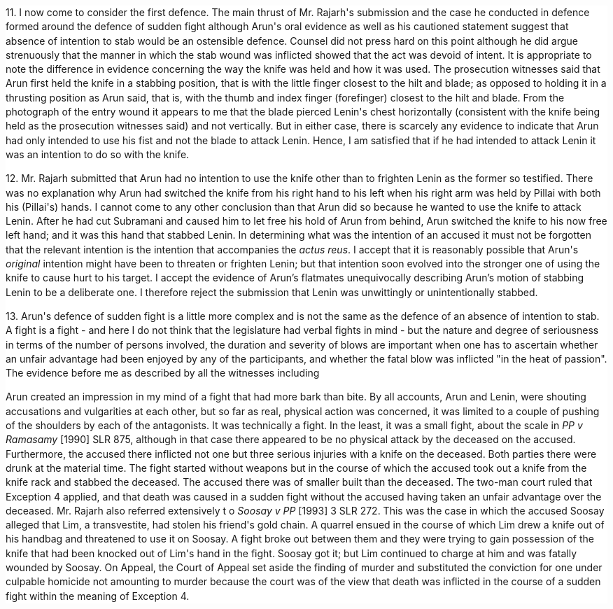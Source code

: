 11\. I now come to consider the first defence. The main thrust of Mr. Rajarh's submission and the case he conducted in defence formed around the defence of sudden fight although Arun's oral evidence as well as his cautioned statement suggest that absence of intention to stab would be an ostensible defence. Counsel did not press hard on this point although he did argue strenuously that the manner in which the stab wound was inflicted showed that the act was devoid of intent. It is appropriate to note the difference in evidence concerning the way the knife was held and how it was used. The prosecution witnesses said that Arun first held the knife in a stabbing position, that is with the little finger closest to the hilt and blade; as opposed to holding it in a thrusting position as Arun said, that is, with the thumb and index finger (forefinger) closest to the hilt and blade. From the photograph of the entry wound it appears to me that the blade pierced Lenin's chest horizontally (consistent with the knife being held as the prosecution witnesses said) and not vertically. But in either case, there is scarcely any evidence to indicate that Arun had only intended to use his fist and not the blade to attack Lenin. Hence, I am satisfied that if he had intended to attack Lenin it was an intention to do so with the knife. 

12\. Mr. Rajarh submitted that Arun had no intention to use the knife other than to frighten Lenin as the former so testified. There was no explanation why Arun had switched the knife from his right hand to his left when his right arm was held by Pillai with both his (Pillai's) hands. I cannot come to any other conclusion than that Arun did so because he wanted to use the knife to attack Lenin. After he had cut Subramani and caused him to let free his hold of Arun from behind, Arun switched the knife to his now free left hand; and it was this hand that stabbed Lenin. In determining what was the intention of an accused it must not be forgotten that the relevant intention is the intention that accompanies the _actus reus_. I accept that it is reasonably possible that Arun's _original_ intention might have been to threaten or frighten Lenin; but that intention soon evolved into the stronger one of using the knife to cause hurt to his target. I accept the evidence of Arun’s flatmates unequivocally describing Arun’s motion of stabbing Lenin to be a deliberate one. I therefore reject the submission that Lenin was unwittingly or unintentionally stabbed. 

13\. Arun's defence of sudden fight is a little more complex and is not the same as the defence of an absence of intention to stab. A fight is a fight - and here I do not think that the legislature had verbal fights in mind - but the nature and degree of seriousness in terms of the number of persons involved, the duration and severity of blows are important when one has to ascertain whether an unfair advantage had been enjoyed by any of the participants, and whether the fatal blow was inflicted "in the heat of passion". The evidence before me as described by all the witnesses including 


Arun created an impression in my mind of a fight that had more bark than bite. By all accounts, Arun and Lenin, were shouting accusations and vulgarities at each other, but so far as real, physical action was concerned, it was limited to a couple of pushing of the shoulders by each of the antagonists. It was technically a fight. In the least, it was a small fight, about the scale in _PP v Ramasamy_ [1990] SLR 875, although in that case there appeared to be no physical attack by the deceased on the accused. Furthermore, the accused there inflicted not one but three serious injuries with a knife on the deceased. Both parties there were drunk at the material time. The fight started without weapons but in the course of which the accused took out a knife from the knife rack and stabbed the deceased. The accused there was of smaller built than the deceased. The two-man court ruled that Exception 4 applied, and that death was caused in a sudden fight without the accused having taken an unfair advantage over the deceased. Mr. Rajarh also referred extensively t o _Soosay v PP_ <span class="citation">[1993] 3 SLR 272</span>. This was the case in which the accused Soosay alleged that Lim, a transvestite, had stolen his friend's gold chain. A quarrel ensued in the course of which Lim drew a knife out of his handbag and threatened to use it on Soosay. A fight broke out between them and they were trying to gain possession of the knife that had been knocked out of Lim's hand in the fight. Soosay got it; but Lim continued to charge at him and was fatally wounded by Soosay. On Appeal, the Court of Appeal set aside the finding of murder and substituted the conviction for one under culpable homicide not amounting to murder because the court was of the view that death was inflicted in the course of a sudden fight within the meaning of Exception 4. 
